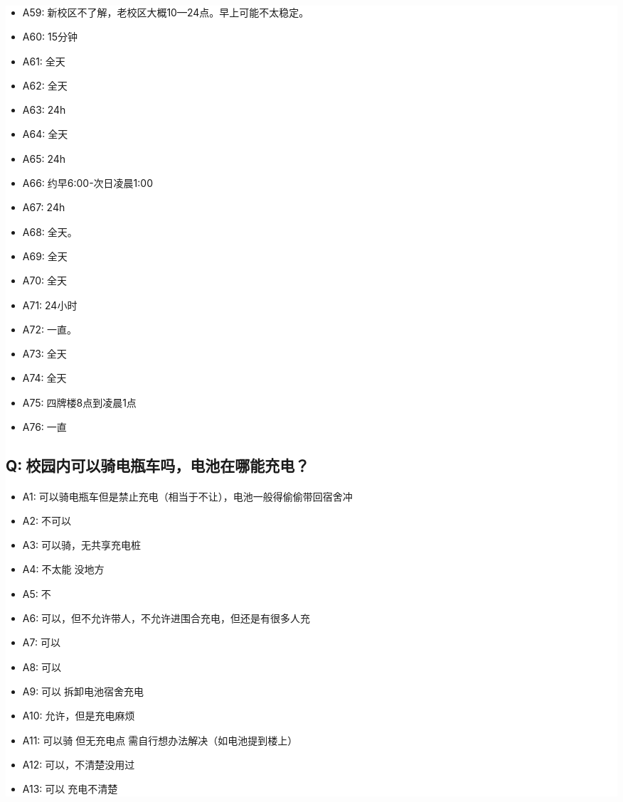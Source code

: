 - A59: 新校区不了解，老校区大概10—24点。早上可能不太稳定。

- A60: 15分钟

- A61: 全天

- A62: 全天

- A63: 24h

- A64: 全天

- A65: 24h

- A66: 约早6:00-次日凌晨1:00

- A67: 24h

- A68: 全天。

- A69: 全天

- A70: 全天

- A71: 24小时

- A72: 一直。

- A73: 全天

- A74: 全天

- A75: 四牌楼8点到凌晨1点

- A76: 一直

## Q: 校园内可以骑电瓶车吗，电池在哪能充电？

- A1: 可以骑电瓶车但是禁止充电（相当于不让），电池一般得偷偷带回宿舍冲

- A2: 不可以

- A3: 可以骑，无共享充电桩

- A4: 不太能 没地方

- A5: 不

- A6: 可以，但不允许带人，不允许进围合充电，但还是有很多人充

- A7: 可以

- A8: 可以

- A9: 可以 拆卸电池宿舍充电

- A10: 允许，但是充电麻烦

- A11: 可以骑 但无充电点 需自行想办法解决（如电池提到楼上）

- A12: 可以，不清楚没用过

- A13: 可以 充电不清楚
